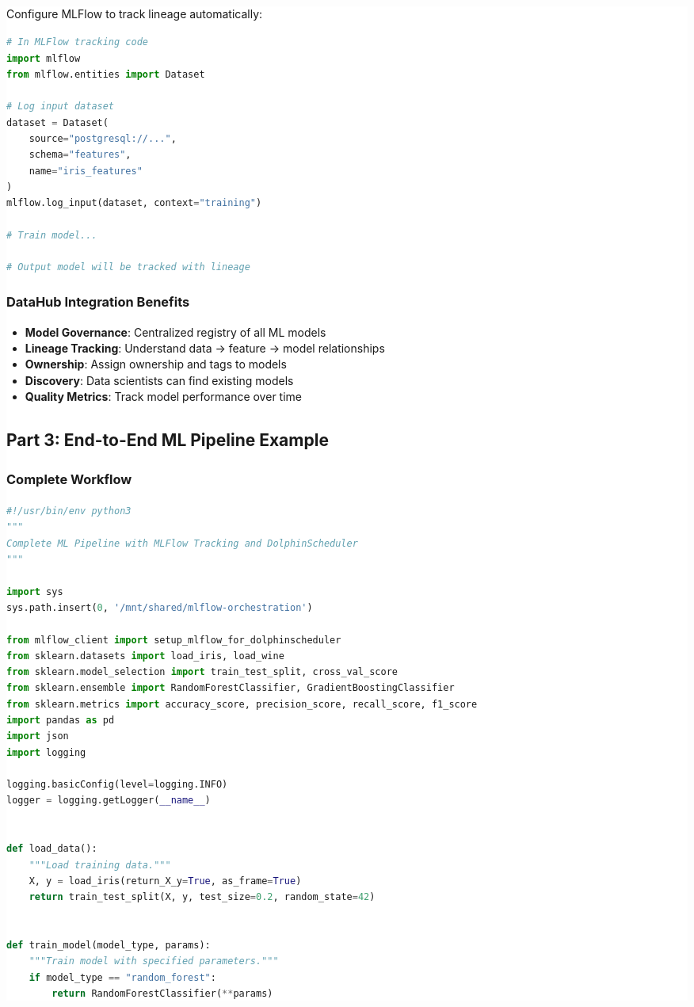Configure MLFlow to track lineage automatically:

```python
# In MLFlow tracking code
import mlflow
from mlflow.entities import Dataset

# Log input dataset
dataset = Dataset(
    source="postgresql://...",
    schema="features",
    name="iris_features"
)
mlflow.log_input(dataset, context="training")

# Train model...

# Output model will be tracked with lineage
```

### DataHub Integration Benefits

- **Model Governance**: Centralized registry of all ML models
- **Lineage Tracking**: Understand data → feature → model relationships
- **Ownership**: Assign ownership and tags to models
- **Discovery**: Data scientists can find existing models
- **Quality Metrics**: Track model performance over time

## Part 3: End-to-End ML Pipeline Example

### Complete Workflow

```python
#!/usr/bin/env python3
"""
Complete ML Pipeline with MLFlow Tracking and DolphinScheduler
"""

import sys
sys.path.insert(0, '/mnt/shared/mlflow-orchestration')

from mlflow_client import setup_mlflow_for_dolphinscheduler
from sklearn.datasets import load_iris, load_wine
from sklearn.model_selection import train_test_split, cross_val_score
from sklearn.ensemble import RandomForestClassifier, GradientBoostingClassifier
from sklearn.metrics import accuracy_score, precision_score, recall_score, f1_score
import pandas as pd
import json
import logging

logging.basicConfig(level=logging.INFO)
logger = logging.getLogger(__name__)


def load_data():
    """Load training data."""
    X, y = load_iris(return_X_y=True, as_frame=True)
    return train_test_split(X, y, test_size=0.2, random_state=42)


def train_model(model_type, params):
    """Train model with specified parameters."""
    if model_type == "random_forest":
        return RandomForestClassifier(**params)
```